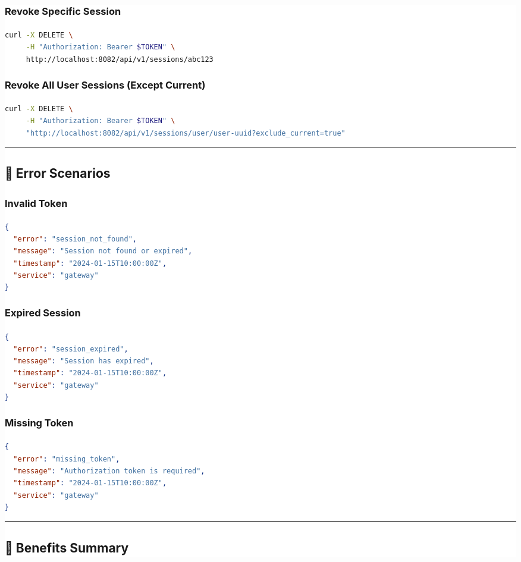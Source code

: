### **Revoke Specific Session**
```bash
curl -X DELETE \
     -H "Authorization: Bearer $TOKEN" \
     http://localhost:8082/api/v1/sessions/abc123
```

### **Revoke All User Sessions (Except Current)**
```bash
curl -X DELETE \
     -H "Authorization: Bearer $TOKEN" \
     "http://localhost:8082/api/v1/sessions/user/user-uuid?exclude_current=true"
```

---

## 🚨 **Error Scenarios**

### **Invalid Token**
```json
{
  "error": "session_not_found",
  "message": "Session not found or expired",
  "timestamp": "2024-01-15T10:00:00Z",
  "service": "gateway"
}
```

### **Expired Session**
```json
{
  "error": "session_expired",
  "message": "Session has expired",
  "timestamp": "2024-01-15T10:00:00Z",
  "service": "gateway"
}
```

### **Missing Token**
```json
{
  "error": "missing_token",
  "message": "Authorization token is required",
  "timestamp": "2024-01-15T10:00:00Z",
  "service": "gateway"
}
```

---

## 🎯 **Benefits Summary**
